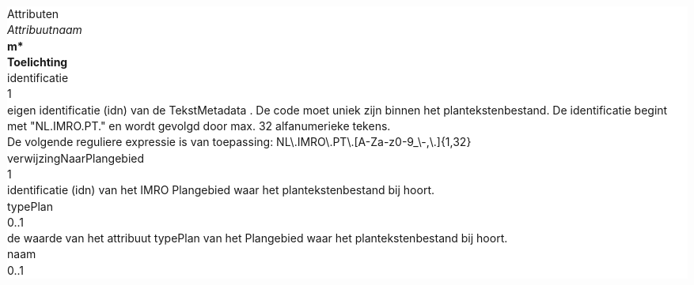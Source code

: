 </td>
</tr>
<tr><td align='left' style='border-top: 0.5pt solid #000000; border-left: 0.5pt solid #000000; border-bottom: 0.5pt solid #000000; border-right: 0.5pt solid #000000; background-color: none;' colspan='3'>Attributen<br/>
</td>
</tr>
<tr><td align='left' style='border-top: 0.5pt solid #000000; border-left: 0.5pt solid #000000; border-bottom: 0.5pt solid #000000; border-right: 0.5pt solid #000000; background-color: none;'><i>Attribuutnaam</i><br/>
</td>
<td align='left' style='border-top: 0.5pt solid #000000; border-left: 0.5pt solid #000000; border-bottom: 0.5pt solid #000000; border-right: 0.5pt solid #000000; background-color: none;'><b>m*</b><br/>
</td>
<td align='left' style='border-top: 0.5pt solid #000000; border-left: 0.5pt solid #000000; border-bottom: 0.5pt solid #000000; border-right: 0.5pt solid #000000; background-color: none;'><b>Toelichting</b><br/>
</td>
</tr>
<tr><td align='left' style='border-top: 0.5pt solid #000000; border-left: 0.5pt solid #000000; border-bottom: 0.5pt solid #000000; border-right: 0.5pt solid #000000; background-color: none;'>identificatie<br/>
</td>
<td align='left' style='border-top: 0.5pt solid #000000; border-left: 0.5pt solid #000000; border-bottom: 0.5pt solid #000000; border-right: 0.5pt solid #000000; background-color: none;'>1<br/>
</td>
<td align='left' style='border-top: 0.5pt solid #000000; border-left: 0.5pt solid #000000; border-bottom: 0.5pt solid #000000; border-right: 0.5pt solid #000000; background-color: none;'>eigen identificatie (idn) van de TekstMetadata . De code moet uniek zijn binnen het plantekstenbestand. De identificatie begint met "NL.IMRO.PT." en wordt gevolgd door max. 32 alfanumerieke tekens.<br/>
De volgende reguliere expressie is van toepassing: NL\.IMRO\.PT\.[A-Za-z0-9_\-,\.]{1,32}<br/>
</td>
</tr>
<tr><td align='left' style='border-top: 0.5pt solid #000000; border-left: 0.5pt solid #000000; border-bottom: 0.5pt solid #000000; border-right: 0.5pt solid #000000; background-color: none;'>verwijzingNaarPlangebied<br/>
</td>
<td align='left' style='border-top: 0.5pt solid #000000; border-left: 0.5pt solid #000000; border-bottom: 0.5pt solid #000000; border-right: 0.5pt solid #000000; background-color: none;'>1<br/>
</td>
<td align='left' style='border-top: 0.5pt solid #000000; border-left: 0.5pt solid #000000; border-bottom: 0.5pt solid #000000; border-right: 0.5pt solid #000000; background-color: none;'>identificatie (idn) van het IMRO Plangebied waar het plantekstenbestand bij hoort.<br/>
</td>
</tr>
<tr><td align='left' style='border-top: 0.5pt solid #000000; border-left: 0.5pt solid #000000; border-bottom: 0.5pt solid #000000; border-right: 0.5pt solid #000000; background-color: none;'>typePlan<br/>
</td>
<td align='left' style='border-top: 0.5pt solid #000000; border-left: 0.5pt solid #000000; border-bottom: 0.5pt solid #000000; border-right: 0.5pt solid #000000; background-color: none;'>0..1<br/>
</td>
<td align='left' style='border-top: 0.5pt solid #000000; border-left: 0.5pt solid #000000; border-bottom: 0.5pt solid #000000; border-right: 0.5pt solid #000000; background-color: none;'>de waarde van het attribuut typePlan van het Plangebied waar het plantekstenbestand bij hoort.<br/>
</td>
</tr>
<tr><td align='left' style='border-top: 0.5pt solid #000000; border-left: 0.5pt solid #000000; border-bottom: 0.5pt solid #000000; border-right: 0.5pt solid #000000; background-color: none;'>naam <br/>
</td>
<td align='left' style='border-top: 0.5pt solid #000000; border-left: 0.5pt solid #000000; border-bottom: 0.5pt solid #000000; border-right: 0.5pt solid #000000; background-color: none;'>0..1<br/>
